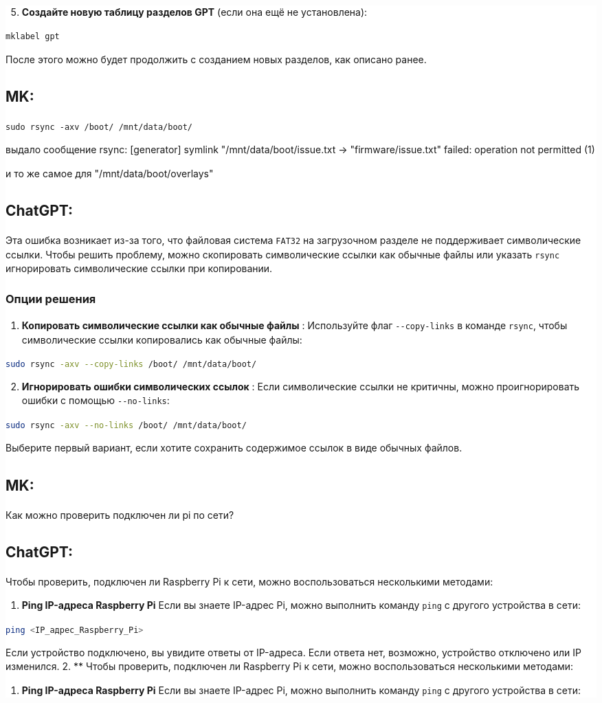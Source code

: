 5. **Создайте новую таблицу разделов GPT**  (если она ещё не установлена):

```plaintext
mklabel gpt
```

После этого можно будет продолжить с созданием новых разделов, как описано ранее.

## MK: 

`sudo rsync -axv /boot/ /mnt/data/boot/`

выдало сообщение rsync: [generator] symlink "/mnt/data/boot/issue.txt -> "firmware/issue.txt" failed: operation not permitted (1)

и то же самое для "/mnt/data/boot/overlays"

## ChatGPT: 

Эта ошибка возникает из-за того, что файловая система `FAT32` на загрузочном разделе не поддерживает символические ссылки. Чтобы решить проблему, можно скопировать символические ссылки как обычные файлы или указать `rsync` игнорировать символические ссылки при копировании.
### Опции решения 
 
1. **Копировать символические ссылки как обычные файлы** :
Используйте флаг `--copy-links` в команде `rsync`, чтобы символические ссылки копировались как обычные файлы:

```bash
sudo rsync -axv --copy-links /boot/ /mnt/data/boot/
```
 
2. **Игнорировать ошибки символических ссылок** :
Если символические ссылки не критичны, можно проигнорировать ошибки с помощью `--no-links`:

```bash
sudo rsync -axv --no-links /boot/ /mnt/data/boot/
```

Выберите первый вариант, если хотите сохранить содержимое ссылок в виде обычных файлов.

## MK: 

Как можно проверить подключен ли pi по сети?

## ChatGPT: 

Чтобы проверить, подключен ли Raspberry Pi к сети, можно воспользоваться несколькими методами:
1. **Ping IP-адреса Raspberry Pi** Если вы знаете IP-адрес Pi, можно выполнить команду `ping` с другого устройства в сети:

```bash
ping <IP_адрес_Raspberry_Pi>
```

Если устройство подключено, вы увидите ответы от IP-адреса. Если ответа нет, возможно, устройство отключено или IP изменился.
2. **
Чтобы проверить, подключен ли Raspberry Pi к сети, можно воспользоваться несколькими методами:
1. **Ping IP-адреса Raspberry Pi** Если вы знаете IP-адрес Pi, можно выполнить команду `ping` с другого устройства в сети:

